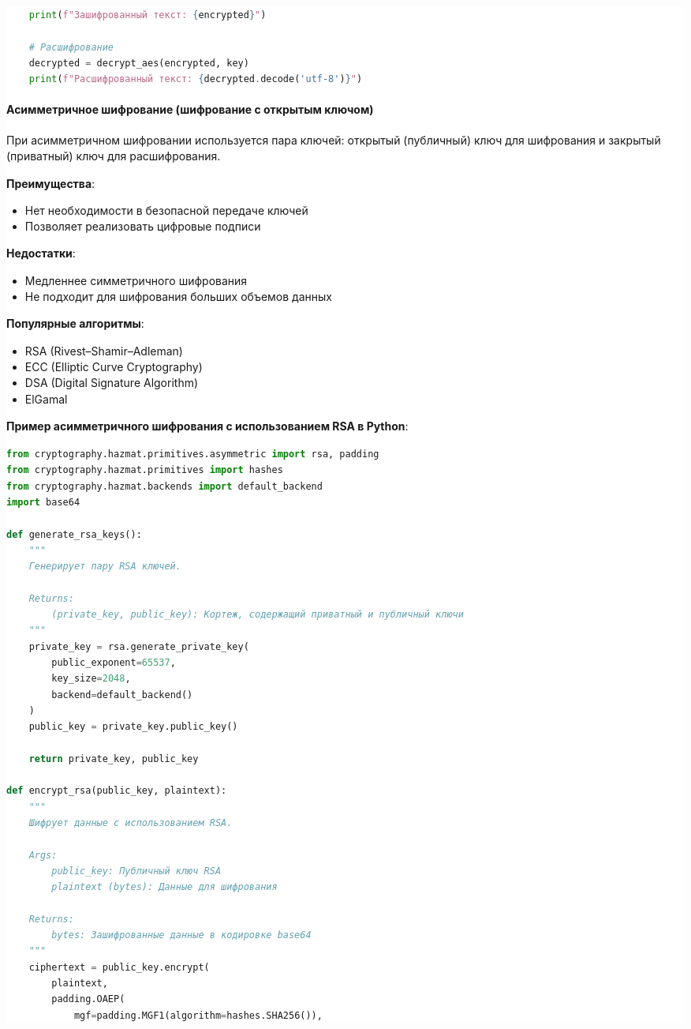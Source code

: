 ```python
    print(f"Зашифрованный текст: {encrypted}")
    
    # Расшифрование
    decrypted = decrypt_aes(encrypted, key)
    print(f"Расшифрованный текст: {decrypted.decode('utf-8')}")
```

#### Асимметричное шифрование (шифрование с открытым ключом)

При асимметричном шифровании используется пара ключей: открытый (публичный) ключ для шифрования и закрытый (приватный) ключ для расшифрования.

**Преимущества**:
- Нет необходимости в безопасной передаче ключей
- Позволяет реализовать цифровые подписи

**Недостатки**:
- Медленнее симметричного шифрования
- Не подходит для шифрования больших объемов данных

**Популярные алгоритмы**:
- RSA (Rivest–Shamir–Adleman)
- ECC (Elliptic Curve Cryptography)
- DSA (Digital Signature Algorithm)
- ElGamal

**Пример асимметричного шифрования с использованием RSA в Python**:

```python
from cryptography.hazmat.primitives.asymmetric import rsa, padding
from cryptography.hazmat.primitives import hashes
from cryptography.hazmat.backends import default_backend
import base64

def generate_rsa_keys():
    """
    Генерирует пару RSA ключей.
    
    Returns:
        (private_key, public_key): Кортеж, содержащий приватный и публичный ключи
    """
    private_key = rsa.generate_private_key(
        public_exponent=65537,
        key_size=2048,
        backend=default_backend()
    )
    public_key = private_key.public_key()
    
    return private_key, public_key

def encrypt_rsa(public_key, plaintext):
    """
    Шифрует данные с использованием RSA.
    
    Args:
        public_key: Публичный ключ RSA
        plaintext (bytes): Данные для шифрования
    
    Returns:
        bytes: Зашифрованные данные в кодировке base64
    """
    ciphertext = public_key.encrypt(
        plaintext,
        padding.OAEP(
            mgf=padding.MGF1(algorithm=hashes.SHA256()),
```